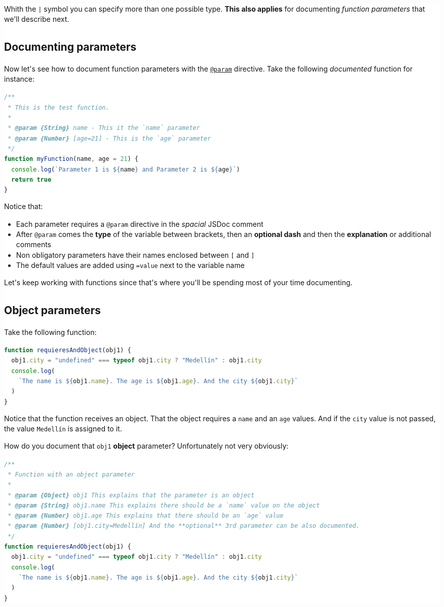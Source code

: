 Whith the `|` symbol you can specify more than one possible type. **This also applies** for documenting _function parameters_ that we'll describe next.

## Documenting parameters

Now let's see how to document function parameters with the [`@param`](https://jsdoc.app/tags-param.html) directive. Take the following _documented_ function for instance:

```javascript
/**
 * This is the test function.
 *
 * @param {String} name - This it the `name` parameter
 * @param {Number} [age=21] - This is the `age` parameter
 */
function myFunction(name, age = 21) {
  console.log(`Parameter 1 is ${name} and Parameter 2 is ${age}`)
  return true
}
```

Notice that:

- Each parameter requires a `@param` directive in the _spacial_ JSDoc comment
- After `@param` comes the **type** of the variable between brackets, then an **optional dash** and then the **explanation** or additional comments
- Non obligatory parameters have their names enclosed between `[` and `]`
- The default values are added using `=value` next to the variable name

Let's keep working with functions since that's where you'll be spending most of your time documenting.

## Object parameters

Take the following function:

```javascript
function requieresAndObject(obj1) {
  obj1.city = "undefined" === typeof obj1.city ? "Medellín" : obj1.city
  console.log(
    `The name is ${obj1.name}. The age is ${obj1.age}. And the city ${obj1.city}`
  )
}
```

Notice that the function receives an object. That the object requires a `name` and an `age` values. And if the `city` value is not passed, the value `Medellín` is assigned to it.

How do you document that `obj1` **object** parameter? Unfortunately not very obviously:

```javascript
/**
 * Function with an object parameter
 *
 * @param {Object} obj1 This explains that the parameter is an object
 * @param {String} obj1.name This explains there should be a `name` value on the object
 * @param {Number} obj1.age This explains that there should be an `age` value
 * @param {Number} [obj1.city=Medellín] And the **optional** 3rd parameter can be also documented.
 */
function requieresAndObject(obj1) {
  obj1.city = "undefined" === typeof obj1.city ? "Medellín" : obj1.city
  console.log(
    `The name is ${obj1.name}. The age is ${obj1.age}. And the city ${obj1.city}`
  )
}
```
